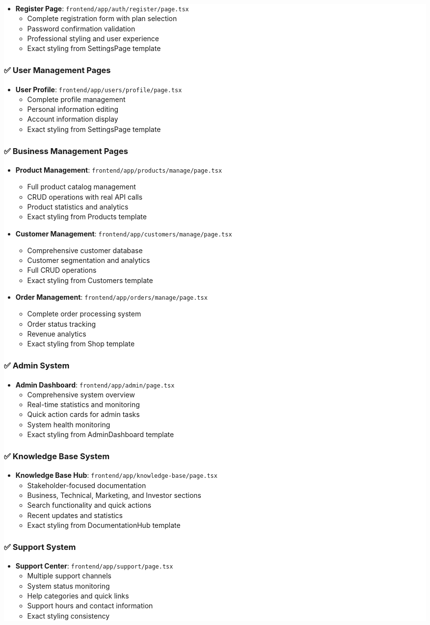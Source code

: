 - **Register Page**: `frontend/app/auth/register/page.tsx`
  - Complete registration form with plan selection
  - Password confirmation validation
  - Professional styling and user experience
  - Exact styling from SettingsPage template

### **✅ User Management Pages**
- **User Profile**: `frontend/app/users/profile/page.tsx`
  - Complete profile management
  - Personal information editing
  - Account information display
  - Exact styling from SettingsPage template

### **✅ Business Management Pages**
- **Product Management**: `frontend/app/products/manage/page.tsx`
  - Full product catalog management
  - CRUD operations with real API calls
  - Product statistics and analytics
  - Exact styling from Products template

- **Customer Management**: `frontend/app/customers/manage/page.tsx`
  - Comprehensive customer database
  - Customer segmentation and analytics
  - Full CRUD operations
  - Exact styling from Customers template

- **Order Management**: `frontend/app/orders/manage/page.tsx`
  - Complete order processing system
  - Order status tracking
  - Revenue analytics
  - Exact styling from Shop template

### **✅ Admin System**
- **Admin Dashboard**: `frontend/app/admin/page.tsx`
  - Comprehensive system overview
  - Real-time statistics and monitoring
  - Quick action cards for admin tasks
  - System health monitoring
  - Exact styling from AdminDashboard template

### **✅ Knowledge Base System**
- **Knowledge Base Hub**: `frontend/app/knowledge-base/page.tsx`
  - Stakeholder-focused documentation
  - Business, Technical, Marketing, and Investor sections
  - Search functionality and quick actions
  - Recent updates and statistics
  - Exact styling from DocumentationHub template

### **✅ Support System**
- **Support Center**: `frontend/app/support/page.tsx`
  - Multiple support channels
  - System status monitoring
  - Help categories and quick links
  - Support hours and contact information
  - Exact styling consistency
